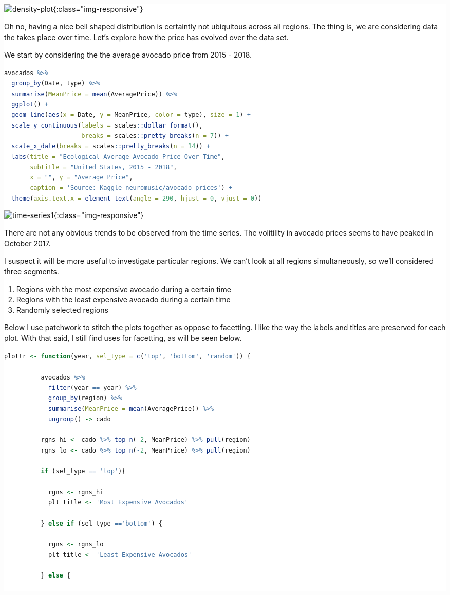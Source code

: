 ![density-plot](_post/avocados_files/figure-markdown_github/unnamed-chunk-12-1.png){:class="img-responsive"}

Oh no, having a nice bell shaped distribution is certaintly not
ubiquitous across all regions. The thing is, we are considering data the
takes place over time. Let’s explore how the price has evolved over the
data set.

We start by considering the the average avocado price from 2015 - 2018.

``` r
avocados %>%
  group_by(Date, type) %>%
  summarise(MeanPrice = mean(AveragePrice)) %>%
  ggplot() +
  geom_line(aes(x = Date, y = MeanPrice, color = type), size = 1) +
  scale_y_continuous(labels = scales::dollar_format(), 
                     breaks = scales::pretty_breaks(n = 7)) +
  scale_x_date(breaks = scales::pretty_breaks(n = 14)) +
  labs(title = "Ecological Average Avocado Price Over Time",
       subtitle = "United States, 2015 - 2018",
       x = "", y = "Average Price",
       caption = 'Source: Kaggle neuromusic/avocado-prices') +
  theme(axis.text.x = element_text(angle = 290, hjust = 0, vjust = 0))
```

![time-series1](_post/avocados_files/figure-markdown_github/unnamed-chunk-13-1.png){:class="img-responsive"}

There are not any obvious trends to be observed from the time series.
The volitility in avocado prices seems to have peaked in October 2017.

I suspect it will be more useful to investigate particular regions. We
can’t look at all regions simultaneously, so we’ll considered three
segments.

1.  Regions with the most expensive avocado during a certain time
2.  Regions with the least expensive avocado during a certain time
3.  Randomly selected regions

Below I use patchwork to stitch the plots together as oppose to
facetting. I like the way the labels and titles are preserved for each
plot. With that said, I still find uses for facetting, as will be seen
below.

``` r
plottr <- function(year, sel_type = c('top', 'bottom', 'random')) {
  
          avocados %>%
            filter(year == year) %>%
            group_by(region) %>%
            summarise(MeanPrice = mean(AveragePrice)) %>%
            ungroup() -> cado
  
          rgns_hi <- cado %>% top_n( 2, MeanPrice) %>% pull(region)
          rgns_lo <- cado %>% top_n(-2, MeanPrice) %>% pull(region)
         
          if (sel_type == 'top'){
            
            rgns <- rgns_hi
            plt_title <- 'Most Expensive Avocados'
            
          } else if (sel_type =='bottom') {
            
            rgns <- rgns_lo
            plt_title <- 'Least Expensive Avocados'
            
          } else {
            
```